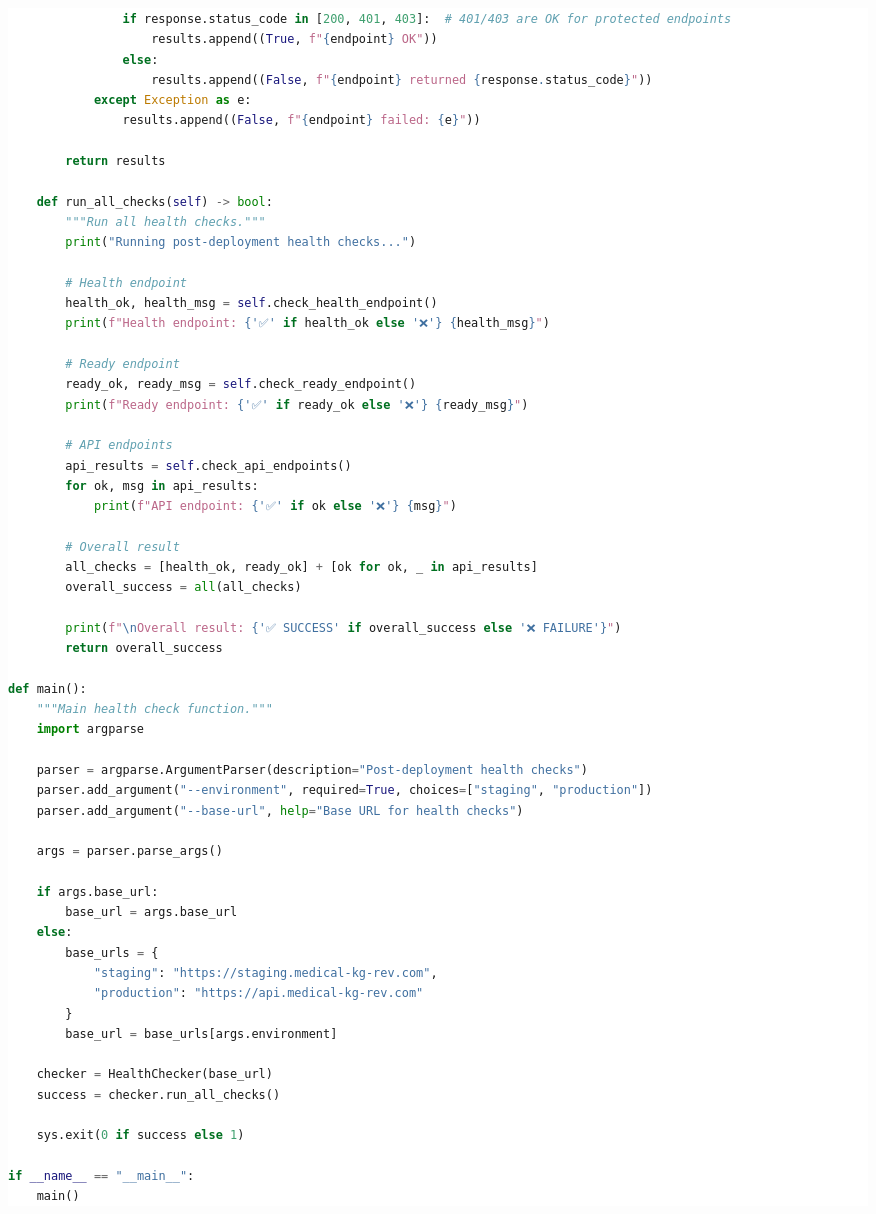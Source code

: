 ```python
                if response.status_code in [200, 401, 403]:  # 401/403 are OK for protected endpoints
                    results.append((True, f"{endpoint} OK"))
                else:
                    results.append((False, f"{endpoint} returned {response.status_code}"))
            except Exception as e:
                results.append((False, f"{endpoint} failed: {e}"))

        return results

    def run_all_checks(self) -> bool:
        """Run all health checks."""
        print("Running post-deployment health checks...")

        # Health endpoint
        health_ok, health_msg = self.check_health_endpoint()
        print(f"Health endpoint: {'✅' if health_ok else '❌'} {health_msg}")

        # Ready endpoint
        ready_ok, ready_msg = self.check_ready_endpoint()
        print(f"Ready endpoint: {'✅' if ready_ok else '❌'} {ready_msg}")

        # API endpoints
        api_results = self.check_api_endpoints()
        for ok, msg in api_results:
            print(f"API endpoint: {'✅' if ok else '❌'} {msg}")

        # Overall result
        all_checks = [health_ok, ready_ok] + [ok for ok, _ in api_results]
        overall_success = all(all_checks)

        print(f"\nOverall result: {'✅ SUCCESS' if overall_success else '❌ FAILURE'}")
        return overall_success

def main():
    """Main health check function."""
    import argparse

    parser = argparse.ArgumentParser(description="Post-deployment health checks")
    parser.add_argument("--environment", required=True, choices=["staging", "production"])
    parser.add_argument("--base-url", help="Base URL for health checks")

    args = parser.parse_args()

    if args.base_url:
        base_url = args.base_url
    else:
        base_urls = {
            "staging": "https://staging.medical-kg-rev.com",
            "production": "https://api.medical-kg-rev.com"
        }
        base_url = base_urls[args.environment]

    checker = HealthChecker(base_url)
    success = checker.run_all_checks()

    sys.exit(0 if success else 1)

if __name__ == "__main__":
    main()
```
